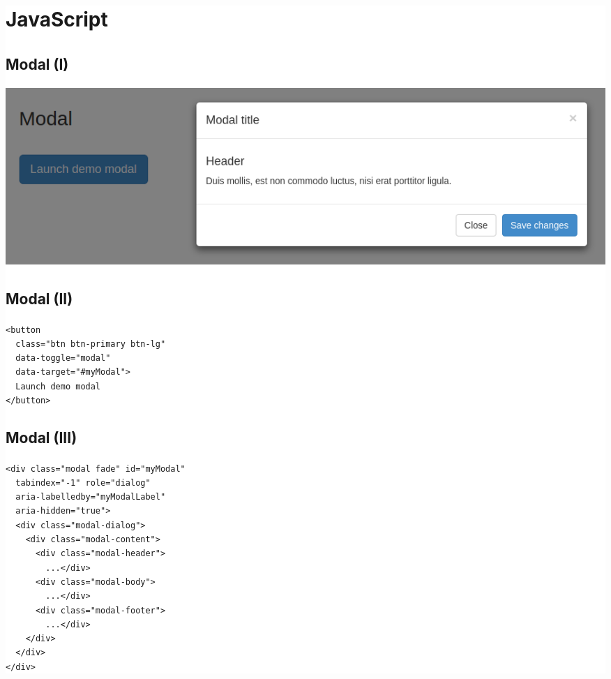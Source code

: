 

# JavaScript



## Modal (I)

![Dialogos modales](../img/modal.png)

## Modal (II)

~~~
<button
  class="btn btn-primary btn-lg"
  data-toggle="modal"
  data-target="#myModal">
  Launch demo modal
</button>
~~~

## Modal (III)

~~~
<div class="modal fade" id="myModal"
  tabindex="-1" role="dialog"
  aria-labelledby="myModalLabel"
  aria-hidden="true">
  <div class="modal-dialog">
    <div class="modal-content">
      <div class="modal-header">
        ...</div>
      <div class="modal-body">
        ...</div>
      <div class="modal-footer">
        ...</div>
    </div>
  </div>
</div>
~~~

